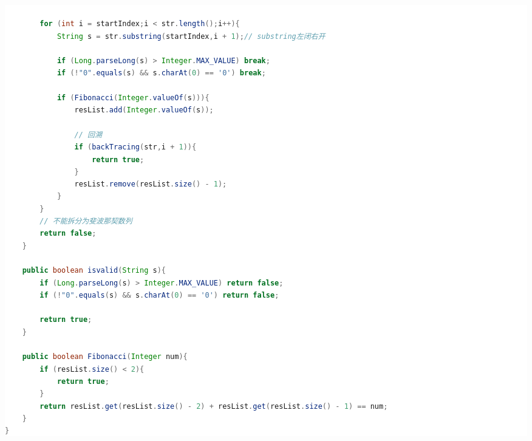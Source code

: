 ````java

        for (int i = startIndex;i < str.length();i++){
            String s = str.substring(startIndex,i + 1);// substring左闭右开

            if (Long.parseLong(s) > Integer.MAX_VALUE) break;
            if (!"0".equals(s) && s.charAt(0) == '0') break;

            if (Fibonacci(Integer.valueOf(s))){
                resList.add(Integer.valueOf(s));

                // 回溯
                if (backTracing(str,i + 1)){
                    return true;
                }
                resList.remove(resList.size() - 1);
            }
        }
        // 不能拆分为斐波那契数列
        return false;
    }

    public boolean isvalid(String s){
        if (Long.parseLong(s) > Integer.MAX_VALUE) return false;
        if (!"0".equals(s) && s.charAt(0) == '0') return false;

        return true;
    }

    public boolean Fibonacci(Integer num){
        if (resList.size() < 2){
            return true;
        }
        return resList.get(resList.size() - 2) + resList.get(resList.size() - 1) == num;
    }
}
````

